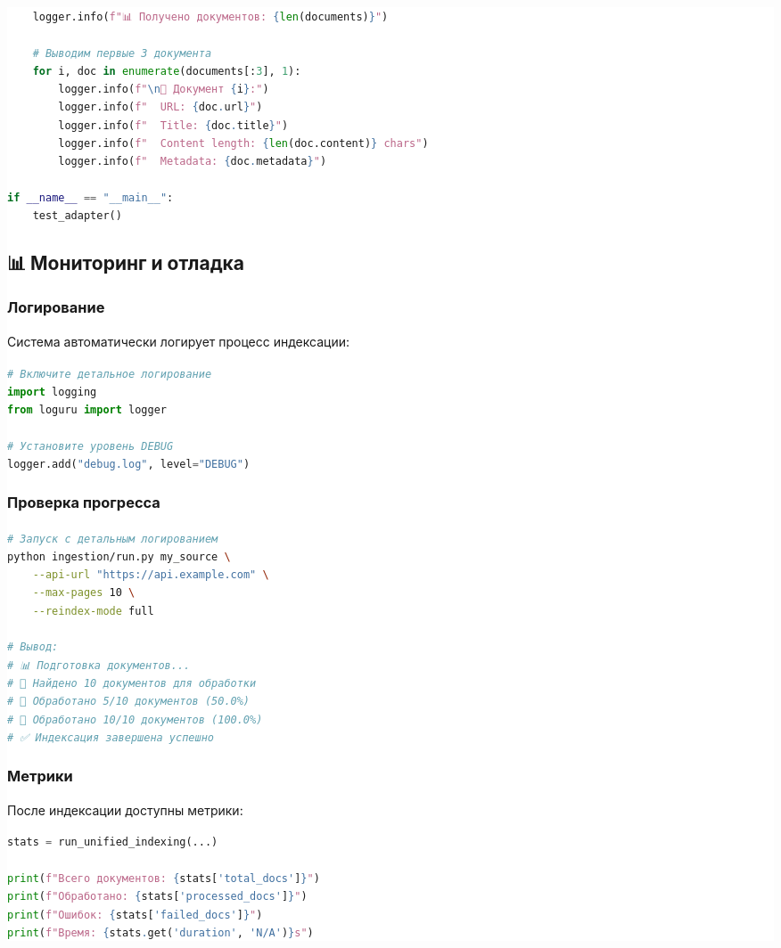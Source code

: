 ```python
    logger.info(f"📊 Получено документов: {len(documents)}")

    # Выводим первые 3 документа
    for i, doc in enumerate(documents[:3], 1):
        logger.info(f"\n📄 Документ {i}:")
        logger.info(f"  URL: {doc.url}")
        logger.info(f"  Title: {doc.title}")
        logger.info(f"  Content length: {len(doc.content)} chars")
        logger.info(f"  Metadata: {doc.metadata}")

if __name__ == "__main__":
    test_adapter()
```

## 📊 Мониторинг и отладка

### Логирование

Система автоматически логирует процесс индексации:

```python
# Включите детальное логирование
import logging
from loguru import logger

# Установите уровень DEBUG
logger.add("debug.log", level="DEBUG")
```

### Проверка прогресса

```bash
# Запуск с детальным логированием
python ingestion/run.py my_source \
    --api-url "https://api.example.com" \
    --max-pages 10 \
    --reindex-mode full

# Вывод:
# 📊 Подготовка документов...
# 📄 Найдено 10 документов для обработки
# 📄 Обработано 5/10 документов (50.0%)
# 📄 Обработано 10/10 документов (100.0%)
# ✅ Индексация завершена успешно
```

### Метрики

После индексации доступны метрики:

```python
stats = run_unified_indexing(...)

print(f"Всего документов: {stats['total_docs']}")
print(f"Обработано: {stats['processed_docs']}")
print(f"Ошибок: {stats['failed_docs']}")
print(f"Время: {stats.get('duration', 'N/A')}s")
```
